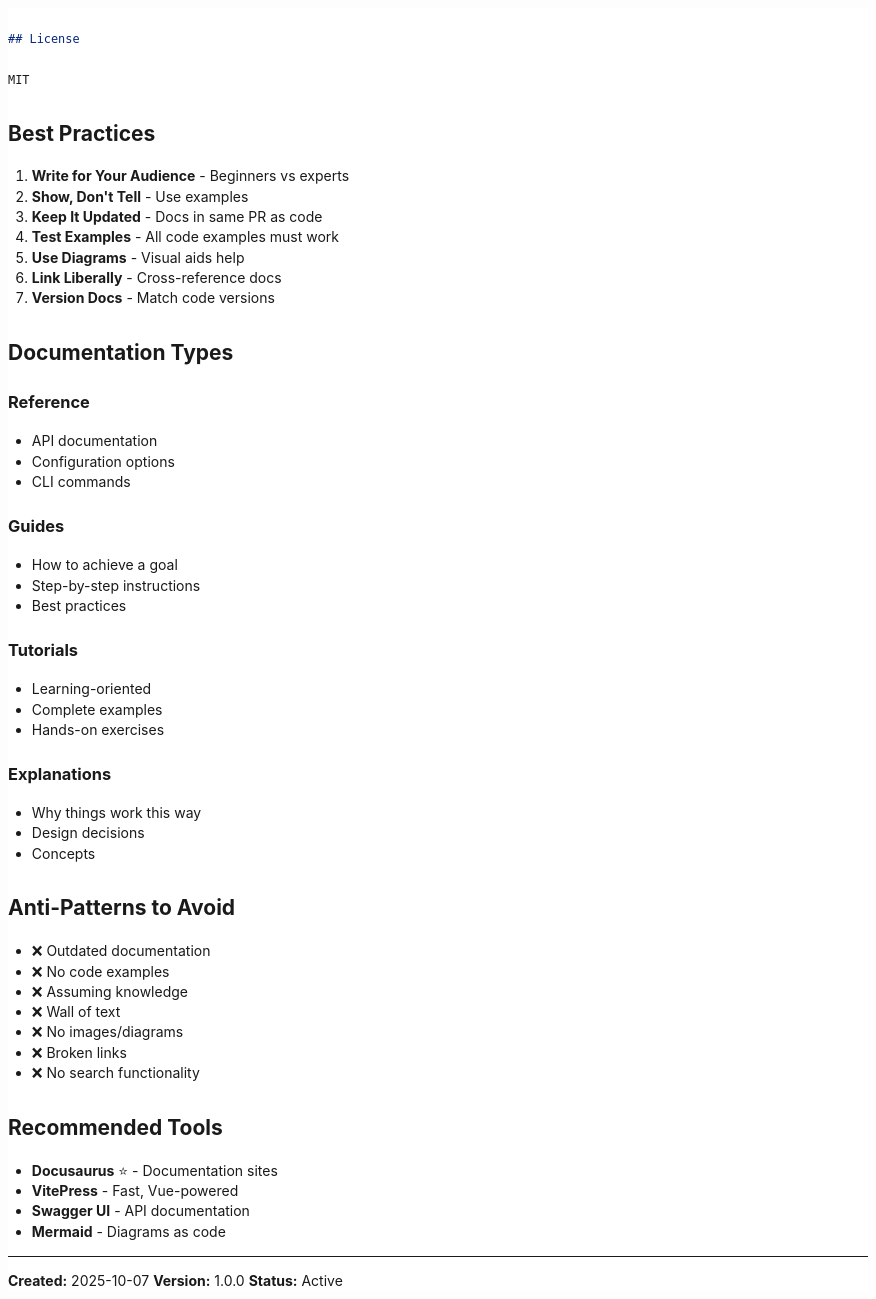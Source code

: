 ```markdown

## License

MIT
```

## Best Practices
1. **Write for Your Audience** - Beginners vs experts
2. **Show, Don't Tell** - Use examples
3. **Keep It Updated** - Docs in same PR as code
4. **Test Examples** - All code examples must work
5. **Use Diagrams** - Visual aids help
6. **Link Liberally** - Cross-reference docs
7. **Version Docs** - Match code versions

## Documentation Types

### Reference
- API documentation
- Configuration options
- CLI commands

### Guides
- How to achieve a goal
- Step-by-step instructions
- Best practices

### Tutorials
- Learning-oriented
- Complete examples
- Hands-on exercises

### Explanations
- Why things work this way
- Design decisions
- Concepts

## Anti-Patterns to Avoid
- ❌ Outdated documentation
- ❌ No code examples
- ❌ Assuming knowledge
- ❌ Wall of text
- ❌ No images/diagrams
- ❌ Broken links
- ❌ No search functionality

## Recommended Tools
- **Docusaurus** ⭐ - Documentation sites
- **VitePress** - Fast, Vue-powered
- **Swagger UI** - API documentation
- **Mermaid** - Diagrams as code

---

**Created:** 2025-10-07
**Version:** 1.0.0
**Status:** Active
